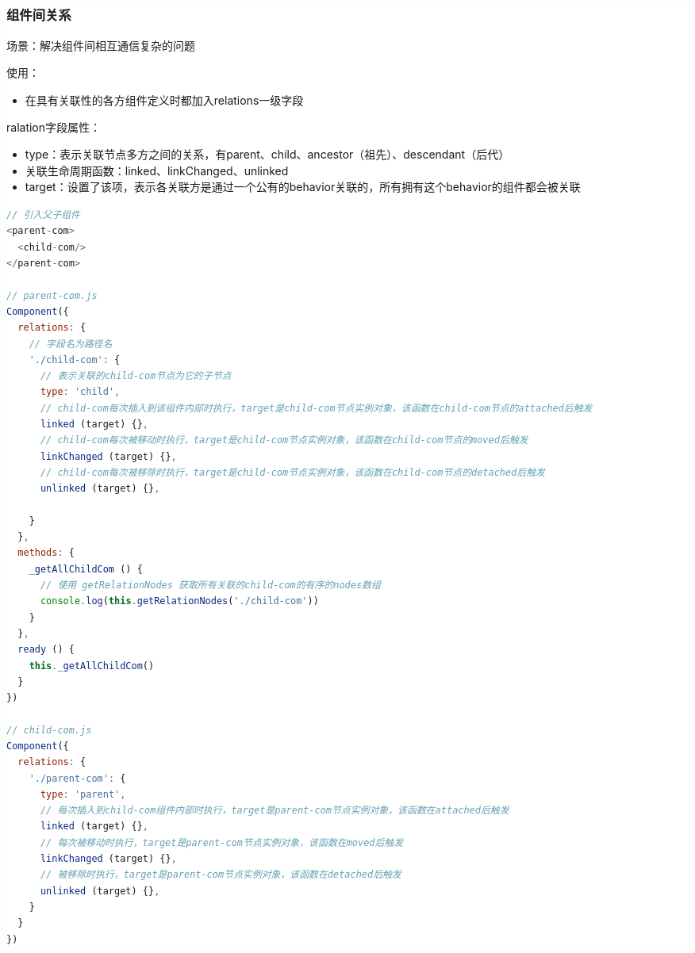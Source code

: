 
### 组件间关系

场景：解决组件间相互通信复杂的问题

使用：
- 在具有关联性的各方组件定义时都加入relations一级字段

ralation字段属性：
- type：表示关联节点多方之间的关系，有parent、child、ancestor（祖先）、descendant（后代）
- 关联生命周期函数：linked、linkChanged、unlinked
- target：设置了该项，表示各关联方是通过一个公有的behavior关联的，所有拥有这个behavior的组件都会被关联




```js
// 引入父子组件
<parent-com>
  <child-com/>
</parent-com>

// parent-com.js
Component({
  relations: {
    // 字段名为路径名
    './child-com': {
      // 表示关联的child-com节点为它的子节点
      type: 'child',
      // child-com每次插入到该组件内部时执行，target是child-com节点实例对象，该函数在child-com节点的attached后触发
      linked (target) {},
      // child-com每次被移动时执行，target是child-com节点实例对象，该函数在child-com节点的moved后触发
      linkChanged (target) {},
      // child-com每次被移除时执行，target是child-com节点实例对象，该函数在child-com节点的detached后触发
      unlinked (target) {},
      
    }
  },
  methods: {
    _getAllChildCom () {
      // 使用 getRelationNodes 获取所有关联的child-com的有序的nodes数组
      console.log(this.getRelationNodes('./child-com'))
    }
  },
  ready () {
    this._getAllChildCom()
  }
})

// child-com.js
Component({
  relations: {
    './parent-com': {
      type: 'parent',
      // 每次插入到child-com组件内部时执行，target是parent-com节点实例对象，该函数在attached后触发
      linked (target) {},
      // 每次被移动时执行，target是parent-com节点实例对象，该函数在moved后触发
      linkChanged (target) {},
      // 被移除时执行，target是parent-com节点实例对象，该函数在detached后触发
      unlinked (target) {},
    }
  }
})
```
